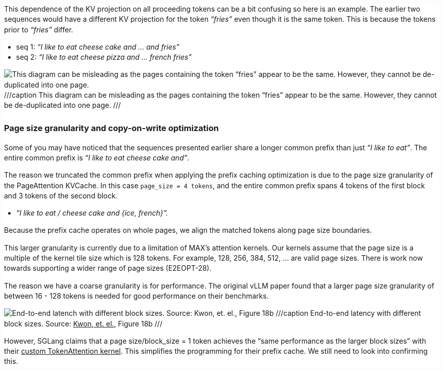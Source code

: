 This dependence of the KV projection on all proceeding tokens can be a bit
confusing so here is an example. The earlier two sequences would have a
different KV projection for the token *“fries”* even though it is the same
token. This is because the tokens prior to *“fries”* differ.

- seq 1: *“I like to eat cheese cake and … and fries”*
- seq 2: *“I like to eat cheese pizza and … french fries”*

![This diagram can be misleading as the pages containing the token “fries”
appear to be the same. However, they cannot be de-duplicated into one
page.](img/genai-paged-attention/img07-dedupe-miss.png)
///caption
This diagram can be misleading as the pages containing the token “fries” appear
to be the same. However, they cannot be de-duplicated into one page.
///

### Page size granularity and copy-on-write optimization

Some of you may have noticed that the sequences presented earlier share a
longer common prefix than just *“I like to eat”*. The entire common prefix is
*“I like to eat cheese cake and”*.

The reason we truncated the common prefix when applying the prefix caching
optimization is due to the page size granularity of the PageAttention KVCache.
In this case `page_size = 4 tokens`, and the entire common prefix spans 4
tokens of the first block and 3 tokens of the second block.

- *“I like to eat    /   cheese cake and {ice, french}”.*

Because the prefix cache operates on whole pages, we align the matched tokens
along page size boundaries.

This larger granularity is currently due to a limitation of MAX’s attention
kernels. Our kernels assume that the page size is a multiple of the kernel tile
size which is 128 tokens. For example, 128, 256, 384, 512, … are valid page
sizes. There is work now towards supporting a wider range of page sizes
(E2EOPT-28).

The reason we have a coarse granularity is for performance. The original vLLM
paper found that a larger page size granularity of between 16 - 128 tokens is
needed for good performance on their benchmarks.

![End-to-end latench with different block sizes. Source: [Kwon, et.
el.](https://arxiv.org/abs/2309.06180), Figure
18b](img/genai-paged-attention/img08-end-to-end-latency-block-sizes.png)
///caption
End-to-end latency with different block sizes. Source: [Kwon, et.
el.](https://arxiv.org/abs/2309.06180), Figure 18b
///

However, SGLang claims that a page size/block_size = 1 token achieves the “same
performance as the larger block sizes” with their [custom TokenAttention
kernel](https://github.com/vllm-project/vllm/issues/2614#issuecomment-2116330884).
This simplifies the programming for their prefix cache. We still need to look
into confirming this.
